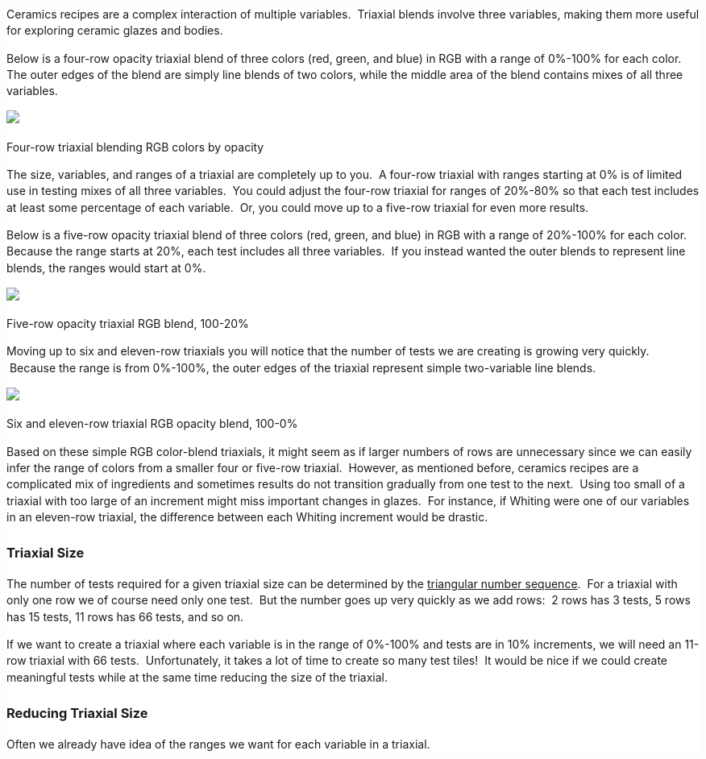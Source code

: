 Ceramics recipes are a complex interaction of multiple variables.  Triaxial blends involve three variables, making them more useful for exploring ceramic glazes and bodies.

Below is a four-row opacity triaxial blend of three colors (red, green, and blue) in RGB with a range of 0%-100% for each color. The outer edges of the blend are simply line blends of two colors, while the middle area of the blend contains mixes of all three variables.

![](./images/TriaxialRoundedColor_4_TRUE_landscape.png)

Four-row triaxial blending RGB colors by opacity

The size, variables, and ranges of a triaxial are completely up to you.  A four-row triaxial with ranges starting at 0% is of limited use in testing mixes of all three variables.  You could adjust the four-row triaxial for ranges of 20%-80% so that each test includes at least some percentage of each variable.  Or, you could move up to a five-row triaxial for even more results.

Below is a five-row opacity triaxial blend of three colors (red, green, and blue) in RGB with a range of 20%-100% for each color. Because the range starts at 20%, each test includes all three variables.  If you instead wanted the outer blends to represent line blends, the ranges would start at 0%.

![](./images/TriaxialRoundedColor_5_TRUE_landscape.png)

Five-row opacity triaxial RGB blend, 100-20%

Moving up to six and eleven-row triaxials you will notice that the number of tests we are creating is growing very quickly.  Because the range is from 0%-100%, the outer edges of the triaxial represent simple two-variable line blends.

![](./images/TriaxialRoundedColor_6_and_11_landscape.png)

Six and eleven-row triaxial RGB opacity blend, 100-0%

Based on these simple RGB color-blend triaxials, it might seem as if larger numbers of rows are unnecessary since we can easily infer the range of colors from a smaller four or five-row triaxial.  However, as mentioned before, ceramics recipes are a complicated mix of ingredients and sometimes results do not transition gradually from one test to the next.  Using too small of a triaxial with too large of an increment might miss important changes in glazes.  For instance, if Whiting were one of our variables in an eleven-row triaxial, the difference between each Whiting increment would be drastic.

### Triaxial Size

The number of tests required for a given triaxial size can be determined by the [triangular number sequence](http://en.wikipedia.org/wiki/Triangular_number).  For a triaxial with only one row we of course need only one test.  But the number goes up very quickly as we add rows:  2 rows has 3 tests, 5 rows has 15 tests, 11 rows has 66 tests, and so on.

If we want to create a triaxial where each variable is in the range of 0%-100% and tests are in 10% increments, we will need an 11-row triaxial with 66 tests.  Unfortunately, it takes a lot of time to create so many test tiles!  It would be nice if we could create meaningful tests while at the same time reducing the size of the triaxial.

### Reducing Triaxial Size

Often we already have idea of the ranges we want for each variable in a triaxial.
